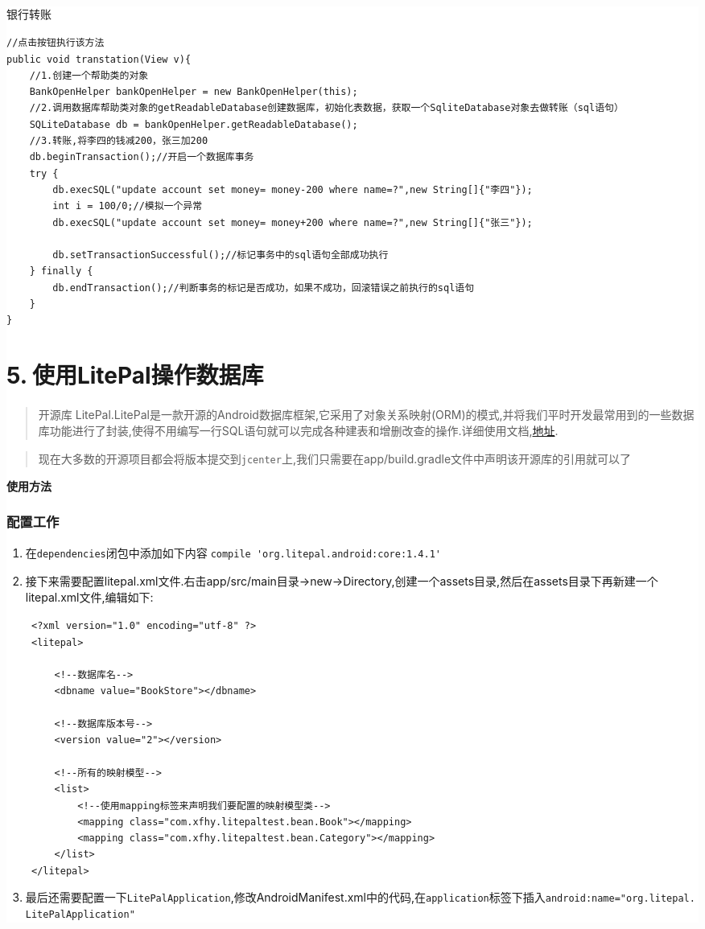 银行转账


	//点击按钮执行该方法
	public void transtation(View v){
		//1.创建一个帮助类的对象
		BankOpenHelper bankOpenHelper = new BankOpenHelper(this);
		//2.调用数据库帮助类对象的getReadableDatabase创建数据库，初始化表数据，获取一个SqliteDatabase对象去做转账（sql语句）
		SQLiteDatabase db = bankOpenHelper.getReadableDatabase();
		//3.转账,将李四的钱减200，张三加200
		db.beginTransaction();//开启一个数据库事务
		try {
			db.execSQL("update account set money= money-200 where name=?",new String[]{"李四"});
			int i = 100/0;//模拟一个异常
			db.execSQL("update account set money= money+200 where name=?",new String[]{"张三"});

			db.setTransactionSuccessful();//标记事务中的sql语句全部成功执行
		} finally {
			db.endTransaction();//判断事务的标记是否成功，如果不成功，回滚错误之前执行的sql语句 
		}
	}

# 5. 使用LitePal操作数据库

> 开源库 LitePal.LitePal是一款开源的Android数据库框架,它采用了对象关系映射(ORM)的模式,并将我们平时开发最常用到的一些数据库功能进行了封装,使得不用编写一行SQL语句就可以完成各种建表和增删改查的操作.详细使用文档,[地址](https://github.com/LitePalFramework/LitePal).

> 现在大多数的开源项目都会将版本提交到`jcenter`上,我们只需要在app/build.gradle文件中声明该开源库的引用就可以了

**使用方法**

###  配置工作

1. 在`dependencies`闭包中添加如下内容 ` compile 'org.litepal.android:core:1.4.1' `

2. 接下来需要配置litepal.xml文件.右击app/src/main目录->new->Directory,创建一个assets目录,然后在assets目录下再新建一个litepal.xml文件,编辑如下:

		<?xml version="1.0" encoding="utf-8" ?>
		<litepal>
		
		    <!--数据库名-->
		    <dbname value="BookStore"></dbname>
		
		    <!--数据库版本号-->
		    <version value="2"></version>
		
		    <!--所有的映射模型-->
		    <list>
		        <!--使用mapping标签来声明我们要配置的映射模型类-->
		        <mapping class="com.xfhy.litepaltest.bean.Book"></mapping>
		        <mapping class="com.xfhy.litepaltest.bean.Category"></mapping>
		    </list>
		</litepal>

3. 最后还需要配置一下`LitePalApplication`,修改AndroidManifest.xml中的代码,在`application`标签下插入` android:name="org.litepal.LitePalApplication" `
